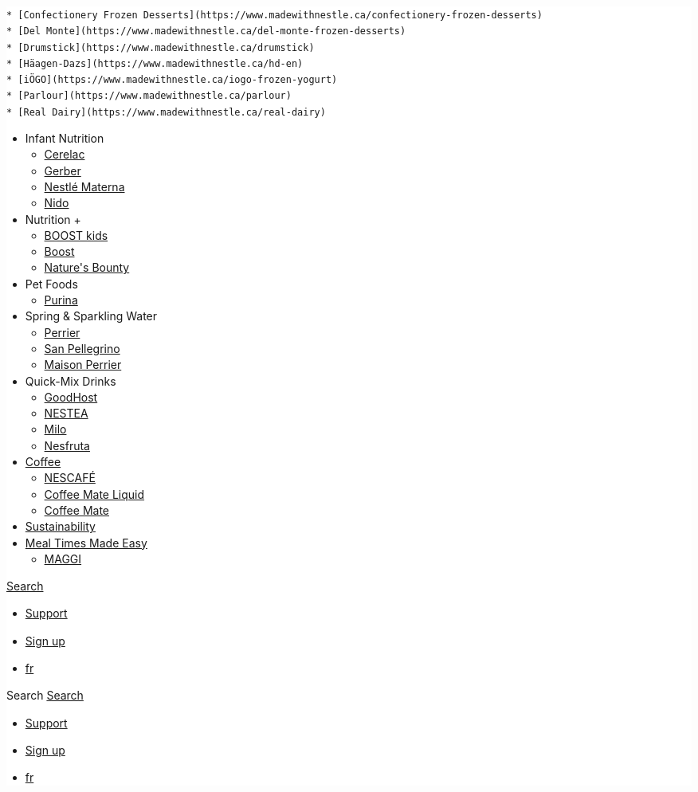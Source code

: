     * [Confectionery Frozen Desserts](https://www.madewithnestle.ca/confectionery-frozen-desserts)
    * [Del Monte](https://www.madewithnestle.ca/del-monte-frozen-desserts)
    * [Drumstick](https://www.madewithnestle.ca/drumstick)
    * [Häagen-Dazs](https://www.madewithnestle.ca/hd-en)
    * [iÖGO](https://www.madewithnestle.ca/iogo-frozen-yogurt)
    * [Parlour](https://www.madewithnestle.ca/parlour)
    * [Real Dairy](https://www.madewithnestle.ca/real-dairy)
  * Infant Nutrition
    * [Cerelac](https://www.nestlebaby.ca/cerelac)
    * [Gerber](https://www.nestlebaby.ca/gerber)
    * [Nestlé Materna](https://www.madewithnestle.ca/nestl%C3%A9-materna)
    * [Nido](https://www.madewithnestle.ca/nido)
  * Nutrition +
    * [BOOST kids](https://www.madewithnestle.ca/boost/boost-kids)
    * [Boost ](https://www.madewithnestle.ca/boost)
    * [Nature's Bounty](https://www.madewithnestle.ca/natures-bounty)
  * Pet Foods
    * [Purina](http://www.purina.ca)
  * Spring & Sparkling Water
    * [Perrier ](https://www.madewithnestle.ca/perrier)
    * [San Pellegrino](https://www.sanpellegrino.com/ca/en-ca)
    * [Maison Perrier](https://www.maisonperrier.fr/ca/en-ca)
  * Quick-Mix Drinks
    * [GoodHost](https://www.madewithnestle.ca/goodhost)
    * [NESTEA](https://www.madewithnestle.ca/nestea)
    * [Milo](https://www.madewithnestle.ca/milo)
    * [Nesfruta](https://www.madewithnestle.ca/nesfruta)
  * [Coffee](https://www.madewithnestle.ca/coffee "Our hot beverages are just what you need when<br>you want to warm up, or wake up.")
    * [NESCAFÉ](https://www.madewithnestle.ca/nescafe)
    * [Coffee Mate Liquid](https://www.madewithnestle.ca/coffee-mate-liquid)
    * [Coffee Mate](https://www.madewithnestle.ca/coffee-mate)
  * [Sustainability](https://www.madewithnestle.ca/unwrap-some-good)
  * [Meal Times Made Easy](https://www.madewithnestle.ca/easy-to-prepare-foods "Your time is precious. But so are your taste buds! That’s why we’ve cooked up a range of deliciously convenient pizzas, entrées and sauces to help out at meal times.")
    * [MAGGI](https://www.madewithnestle.ca/maggi)


[Search](https://www.madewithnestle.ca/search)
  * [Support](https://www.madewithnestle.ca/help)
  * [Sign up](https://www.madewithnestle.ca/signup-1)


  * [fr](https://www.faitavecnestle.ca/recette?f%5B0%5D=recipe_brand_reference%3A2954&_wrapper_format=html)


Search [ Search ](javascript:void\(0\))
  * [Support](https://www.madewithnestle.ca/help)
  * [Sign up](https://www.madewithnestle.ca/signup-1)


  * [fr](https://www.faitavecnestle.ca/recette?f%5B0%5D=recipe_brand_reference%3A2954&_wrapper_format=html)
